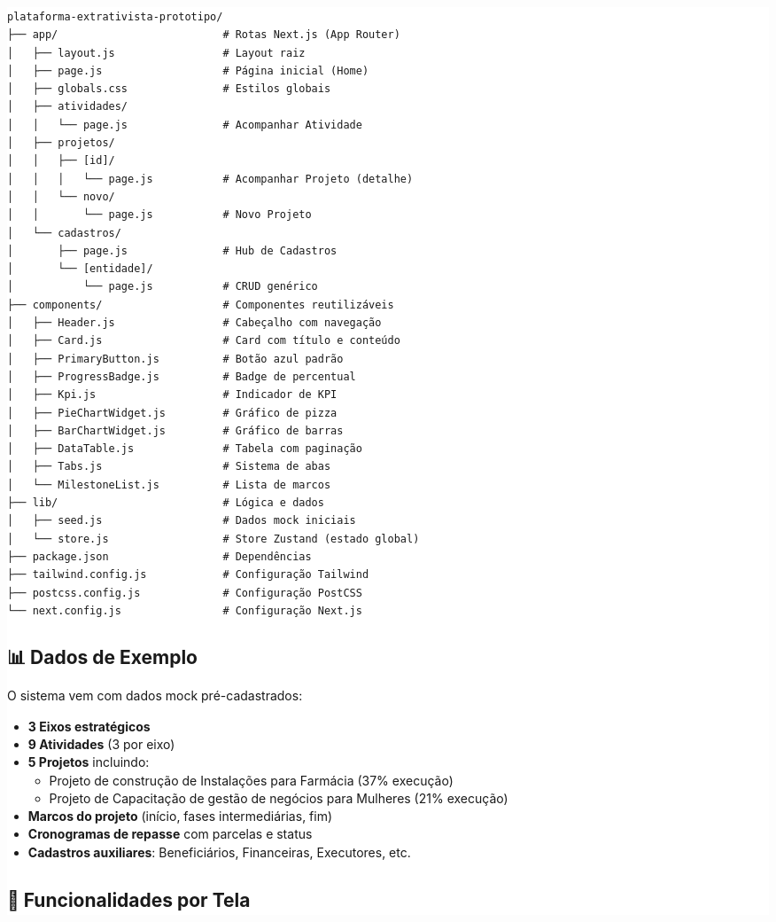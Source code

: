 ```
plataforma-extrativista-prototipo/
├── app/                          # Rotas Next.js (App Router)
│   ├── layout.js                 # Layout raiz
│   ├── page.js                   # Página inicial (Home)
│   ├── globals.css               # Estilos globais
│   ├── atividades/
│   │   └── page.js               # Acompanhar Atividade
│   ├── projetos/
│   │   ├── [id]/
│   │   │   └── page.js           # Acompanhar Projeto (detalhe)
│   │   └── novo/
│   │       └── page.js           # Novo Projeto
│   └── cadastros/
│       ├── page.js               # Hub de Cadastros
│       └── [entidade]/
│           └── page.js           # CRUD genérico
├── components/                   # Componentes reutilizáveis
│   ├── Header.js                 # Cabeçalho com navegação
│   ├── Card.js                   # Card com título e conteúdo
│   ├── PrimaryButton.js          # Botão azul padrão
│   ├── ProgressBadge.js          # Badge de percentual
│   ├── Kpi.js                    # Indicador de KPI
│   ├── PieChartWidget.js         # Gráfico de pizza
│   ├── BarChartWidget.js         # Gráfico de barras
│   ├── DataTable.js              # Tabela com paginação
│   ├── Tabs.js                   # Sistema de abas
│   └── MilestoneList.js          # Lista de marcos
├── lib/                          # Lógica e dados
│   ├── seed.js                   # Dados mock iniciais
│   └── store.js                  # Store Zustand (estado global)
├── package.json                  # Dependências
├── tailwind.config.js            # Configuração Tailwind
├── postcss.config.js             # Configuração PostCSS
└── next.config.js                # Configuração Next.js
```

## 📊 Dados de Exemplo

O sistema vem com dados mock pré-cadastrados:

- **3 Eixos estratégicos**
- **9 Atividades** (3 por eixo)
- **5 Projetos** incluindo:
  - Projeto de construção de Instalações para Farmácia (37% execução)
  - Projeto de Capacitação de gestão de negócios para Mulheres (21% execução)
- **Marcos do projeto** (início, fases intermediárias, fim)
- **Cronogramas de repasse** com parcelas e status
- **Cadastros auxiliares**: Beneficiários, Financeiras, Executores, etc.

## 🎯 Funcionalidades por Tela
